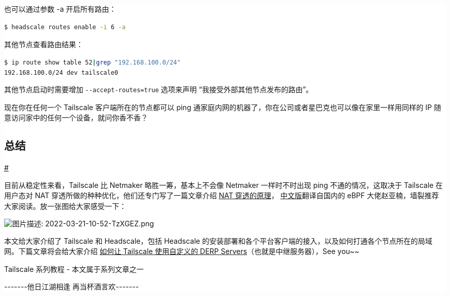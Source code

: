 也可以通过参数 -a 开启所有路由：

```bash
$ headscale routes enable -i 6 -a
```

其他节点查看路由结果：

```bash
$ ip route show table 52|grep "192.168.100.0/24"
192.168.100.0/24 dev tailscale0
```

其他节点启动时需要增加 `--accept-routes=true` 选项来声明 “我接受外部其他节点发布的路由”。

现在你在任何一个 Tailscale 客户端所在的节点都可以 ping 通家庭内网的机器了，你在公司或者星巴克也可以像在家里一样用同样的 IP 随意访问家中的任何一个设备，就问你香不香？

## 总结

[#](https://icloudnative.io/posts/how-to-set-up-or-migrate-headscale/#%E6%80%BB%E7%BB%93)

目前从稳定性来看，Tailscale 比 Netmaker 略胜一筹，基本上不会像 Netmaker 一样时不时出现 ping 不通的情况，这取决于 Tailscale 在用户态对 NAT 穿透所做的种种优化，他们还专门写了一篇文章介绍 [NAT 穿透的原理](https://icloudnative.io/go/?target=aHR0cHM6Ly90YWlsc2NhbGUuY29tL2Jsb2cvaG93LW5hdC10cmF2ZXJzYWwtd29ya3Mv)， [中文版](https://icloudnative.io/go/?target=aHR0cHM6Ly9hcnRodXJjaGlhby5hcnQvYmxvZy9ob3ctbmF0LXRyYXZlcnNhbC13b3Jrcy16aC8%3d)翻译自国内的 eBPF 大佬赵亚楠，墙裂推荐大家阅读。放一张图给大家感受一下：

![图片描述: 2022-03-21-10-52-TzXGEZ.png](https://images.icloudnative.io/uPic/2022-03-21-10-52-TzXGEZ.png)

本文给大家介绍了 Tailscale 和 Headscale，包括 Headscale 的安装部署和各个平台客户端的接入，以及如何打通各个节点所在的局域网。下篇文章将会给大家介绍 [如何让 Tailscale 使用自定义的 DERP Servers](https://icloudnative.io/go/?target=L3Bvc3RzL2N1c3RvbS1kZXJwLXNlcnZlcnMv)（也就是中继服务器），See you~~

Tailscale 系列教程 - 本文属于系列文章之一

[](https://icloudnative.io/posts/tailscale-acls/)

[](https://icloudnative.io/posts/custom-derp-servers/)

-------他日江湖相逢 再当杯酒言欢-------

[](https://www.linkedin.com/shareArticle?mini=true&url=https://icloudnative.io/posts/how-to-set-up-or-migrate-headscale/&title=Tailscale%20%e5%9f%ba%e7%a1%80%e6%95%99%e7%a8%8b%ef%bc%9aHeadscale%20%e7%9a%84%e9%83%a8%e7%bd%b2%e6%96%b9%e6%b3%95%e5%92%8c%e4%bd%bf%e7%94%a8%e6%95%99%e7%a8%8b "分享到 LinkedIn")[](https://twitter.com/intent/tweet/?url=https://icloudnative.io/posts/how-to-set-up-or-migrate-headscale/&text=Tailscale%20%e5%9f%ba%e7%a1%80%e6%95%99%e7%a8%8b%ef%bc%9aHeadscale%20%e7%9a%84%e9%83%a8%e7%bd%b2%e6%96%b9%e6%b3%95%e5%92%8c%e4%bd%bf%e7%94%a8%e6%95%99%e7%a8%8b "分享到 Twitter")[](https://reddit.com/submit/?url=https://icloudnative.io/posts/how-to-set-up-or-migrate-headscale/&resubmit=true&title=Tailscale%20%e5%9f%ba%e7%a1%80%e6%95%99%e7%a8%8b%ef%bc%9aHeadscale%20%e7%9a%84%e9%83%a8%e7%bd%b2%e6%96%b9%e6%b3%95%e5%92%8c%e4%bd%bf%e7%94%a8%e6%95%99%e7%a8%8b "提交到 Reddit")[](https://api.whatsapp.com/send?text=https://icloudnative.io/posts/how-to-set-up-or-migrate-headscale/&resubmit=true&title=Tailscale%20%e5%9f%ba%e7%a1%80%e6%95%99%e7%a8%8b%ef%bc%9aHeadscale%20%e7%9a%84%e9%83%a8%e7%bd%b2%e6%96%b9%e6%b3%95%e5%92%8c%e4%bd%bf%e7%94%a8%e6%95%99%e7%a8%8b "分享到 WhatsApp")[](https://t.me/share/url?url=https://icloudnative.io/posts/how-to-set-up-or-migrate-headscale/&resubmit=true&title=Tailscale%20%e5%9f%ba%e7%a1%80%e6%95%99%e7%a8%8b%ef%bc%9aHeadscale%20%e7%9a%84%e9%83%a8%e7%bd%b2%e6%96%b9%e6%b3%95%e5%92%8c%e4%bd%bf%e7%94%a8%e6%95%99%e7%a8%8b "分享到 Telegram")[](https://pinterest.com/pin/create/bookmarklet/?url=https://icloudnative.io/posts/how-to-set-up-or-migrate-headscale/&description=Tailscale%20%e5%9f%ba%e7%a1%80%e6%95%99%e7%a8%8b%ef%bc%9aHeadscale%20%e7%9a%84%e9%83%a8%e7%bd%b2%e6%96%b9%e6%b3%95%e5%92%8c%e4%bd%bf%e7%94%a8%e6%95%99%e7%a8%8b "钉到 Pinterest")[](https://www.facebook.com/sharer/sharer.php?u=https://icloudnative.io/posts/how-to-set-up-or-migrate-headscale/&quote=Tailscale%20%e5%9f%ba%e7%a1%80%e6%95%99%e7%a8%8b%ef%bc%9aHeadscale%20%e7%9a%84%e9%83%a8%e7%bd%b2%e6%96%b9%e6%b3%95%e5%92%8c%e4%bd%bf%e7%94%a8%e6%95%99%e7%a8%8b "分享到 Facebook")[](mailto:?body=https://icloudnative.io/posts/how-to-set-up-or-migrate-headscale/&subject=Tailscale%20%e5%9f%ba%e7%a1%80%e6%95%99%e7%a8%8b%ef%bc%9aHeadscale%20%e7%9a%84%e9%83%a8%e7%bd%b2%e6%96%b9%e6%b3%95%e5%92%8c%e4%bd%bf%e7%94%a8%e6%95%99%e7%a8%8b "通过电子邮件发送")
